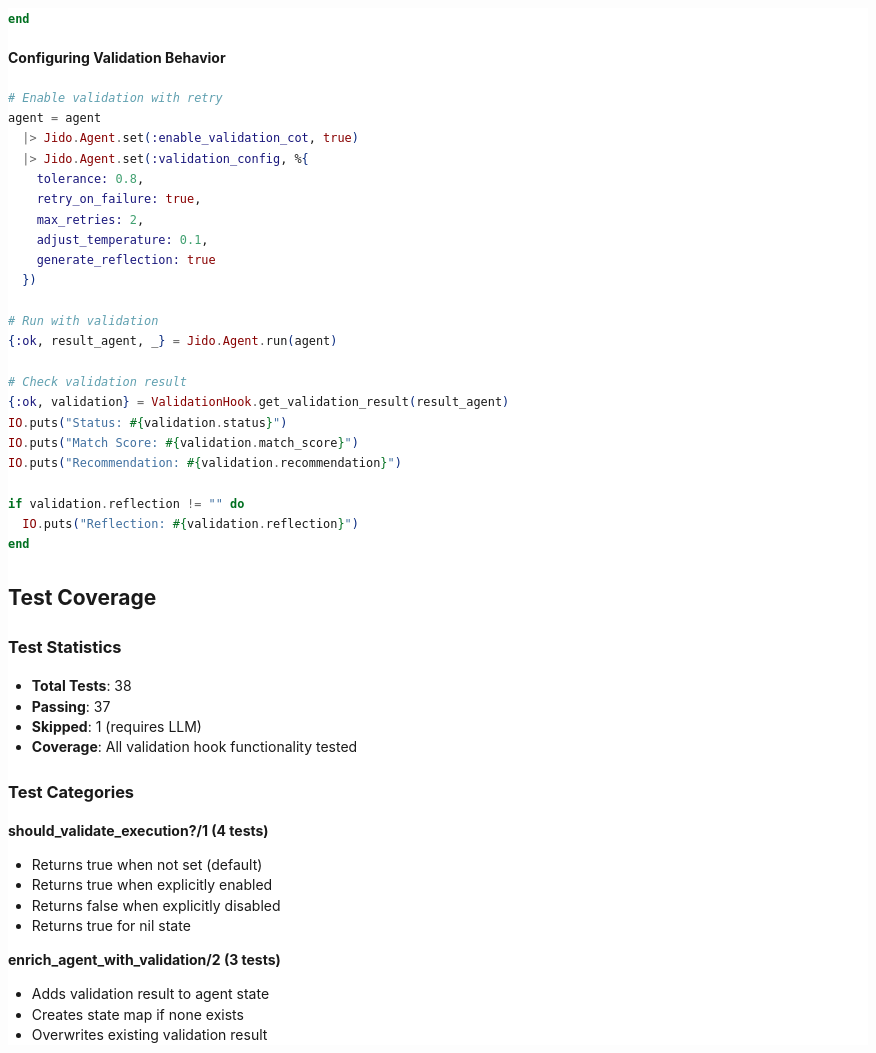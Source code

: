 ```elixir
end
```

#### Configuring Validation Behavior
```elixir
# Enable validation with retry
agent = agent
  |> Jido.Agent.set(:enable_validation_cot, true)
  |> Jido.Agent.set(:validation_config, %{
    tolerance: 0.8,
    retry_on_failure: true,
    max_retries: 2,
    adjust_temperature: 0.1,
    generate_reflection: true
  })

# Run with validation
{:ok, result_agent, _} = Jido.Agent.run(agent)

# Check validation result
{:ok, validation} = ValidationHook.get_validation_result(result_agent)
IO.puts("Status: #{validation.status}")
IO.puts("Match Score: #{validation.match_score}")
IO.puts("Recommendation: #{validation.recommendation}")

if validation.reflection != "" do
  IO.puts("Reflection: #{validation.reflection}")
end
```

## Test Coverage

### Test Statistics
- **Total Tests**: 38
- **Passing**: 37
- **Skipped**: 1 (requires LLM)
- **Coverage**: All validation hook functionality tested

### Test Categories

**should_validate_execution?/1 (4 tests)**
- Returns true when not set (default)
- Returns true when explicitly enabled
- Returns false when explicitly disabled
- Returns true for nil state

**enrich_agent_with_validation/2 (3 tests)**
- Adds validation result to agent state
- Creates state map if none exists
- Overwrites existing validation result
